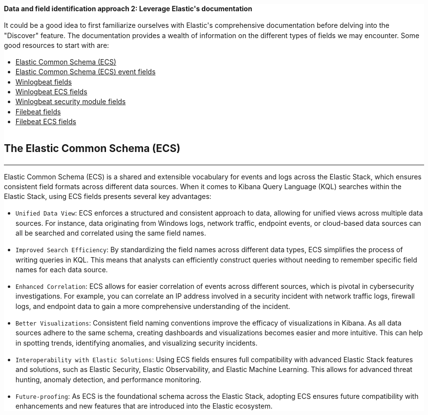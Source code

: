 **Data and field identification approach 2: Leverage Elastic's documentation**

It could be a good idea to first familiarize ourselves with Elastic's comprehensive documentation before delving into the "Discover" feature. The documentation provides a wealth of information on the different types of fields we may encounter. Some good resources to start with are:

- [Elastic Common Schema (ECS)](https://www.elastic.co/guide/en/ecs/current/ecs-reference.html)
- [Elastic Common Schema (ECS) event fields](https://www.elastic.co/guide/en/ecs/current/ecs-event.html)
- [Winlogbeat fields](https://www.elastic.co/guide/en/beats/winlogbeat/current/exported-fields-winlog.html)
- [Winlogbeat ECS fields](https://www.elastic.co/guide/en/beats/winlogbeat/current/exported-fields-ecs.html)
- [Winlogbeat security module fields](https://www.elastic.co/guide/en/beats/winlogbeat/current/exported-fields-security.html)
- [Filebeat fields](https://www.elastic.co/guide/en/beats/filebeat/current/exported-fields.html)
- [Filebeat ECS fields](https://www.elastic.co/guide/en/beats/filebeat/current/exported-fields-ecs.html)

## The Elastic Common Schema (ECS)

* * *

Elastic Common Schema (ECS) is a shared and extensible vocabulary for events and logs across the Elastic Stack, which ensures consistent field formats across different data sources. When it comes to Kibana Query Language (KQL) searches within the Elastic Stack, using ECS fields presents several key advantages:

- `Unified Data View`: ECS enforces a structured and consistent approach to data, allowing for unified views across multiple data sources. For instance, data originating from Windows logs, network traffic, endpoint events, or cloud-based data sources can all be searched and correlated using the same field names.

- `Improved Search Efficiency`: By standardizing the field names across different data types, ECS simplifies the process of writing queries in KQL. This means that analysts can efficiently construct queries without needing to remember specific field names for each data source.

- `Enhanced Correlation`: ECS allows for easier correlation of events across different sources, which is pivotal in cybersecurity investigations. For example, you can correlate an IP address involved in a security incident with network traffic logs, firewall logs, and endpoint data to gain a more comprehensive understanding of the incident.

- `Better Visualizations`: Consistent field naming conventions improve the efficacy of visualizations in Kibana. As all data sources adhere to the same schema, creating dashboards and visualizations becomes easier and more intuitive. This can help in spotting trends, identifying anomalies, and visualizing security incidents.

- `Interoperability with Elastic Solutions`: Using ECS fields ensures full compatibility with advanced Elastic Stack features and solutions, such as Elastic Security, Elastic Observability, and Elastic Machine Learning. This allows for advanced threat hunting, anomaly detection, and performance monitoring.

- `Future-proofing`: As ECS is the foundational schema across the Elastic Stack, adopting ECS ensures future compatibility with enhancements and new features that are introduced into the Elastic ecosystem.
